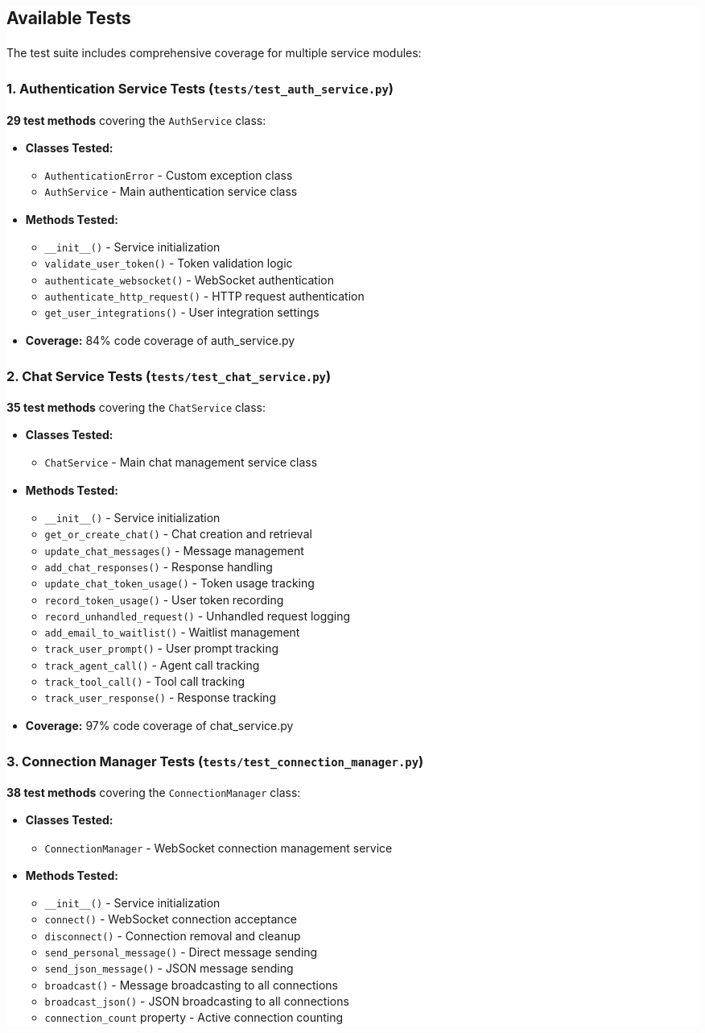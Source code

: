 ## Available Tests

The test suite includes comprehensive coverage for multiple service modules:

### 1. Authentication Service Tests (`tests/test_auth_service.py`)

**29 test methods** covering the `AuthService` class:

- **Classes Tested:**
  - `AuthenticationError` - Custom exception class
  - `AuthService` - Main authentication service class

- **Methods Tested:**
  - `__init__()` - Service initialization
  - `validate_user_token()` - Token validation logic
  - `authenticate_websocket()` - WebSocket authentication
  - `authenticate_http_request()` - HTTP request authentication
  - `get_user_integrations()` - User integration settings

- **Coverage:** 84% code coverage of auth_service.py

### 2. Chat Service Tests (`tests/test_chat_service.py`)

**35 test methods** covering the `ChatService` class:

- **Classes Tested:**
  - `ChatService` - Main chat management service class

- **Methods Tested:**
  - `__init__()` - Service initialization
  - `get_or_create_chat()` - Chat creation and retrieval
  - `update_chat_messages()` - Message management
  - `add_chat_responses()` - Response handling
  - `update_chat_token_usage()` - Token usage tracking
  - `record_token_usage()` - User token recording
  - `record_unhandled_request()` - Unhandled request logging
  - `add_email_to_waitlist()` - Waitlist management
  - `track_user_prompt()` - User prompt tracking
  - `track_agent_call()` - Agent call tracking
  - `track_tool_call()` - Tool call tracking
  - `track_user_response()` - Response tracking

- **Coverage:** 97% code coverage of chat_service.py

### 3. Connection Manager Tests (`tests/test_connection_manager.py`)

**38 test methods** covering the `ConnectionManager` class:

- **Classes Tested:**
  - `ConnectionManager` - WebSocket connection management service

- **Methods Tested:**
  - `__init__()` - Service initialization
  - `connect()` - WebSocket connection acceptance
  - `disconnect()` - Connection removal and cleanup
  - `send_personal_message()` - Direct message sending
  - `send_json_message()` - JSON message sending
  - `broadcast()` - Message broadcasting to all connections
  - `broadcast_json()` - JSON broadcasting to all connections
  - `connection_count` property - Active connection counting
